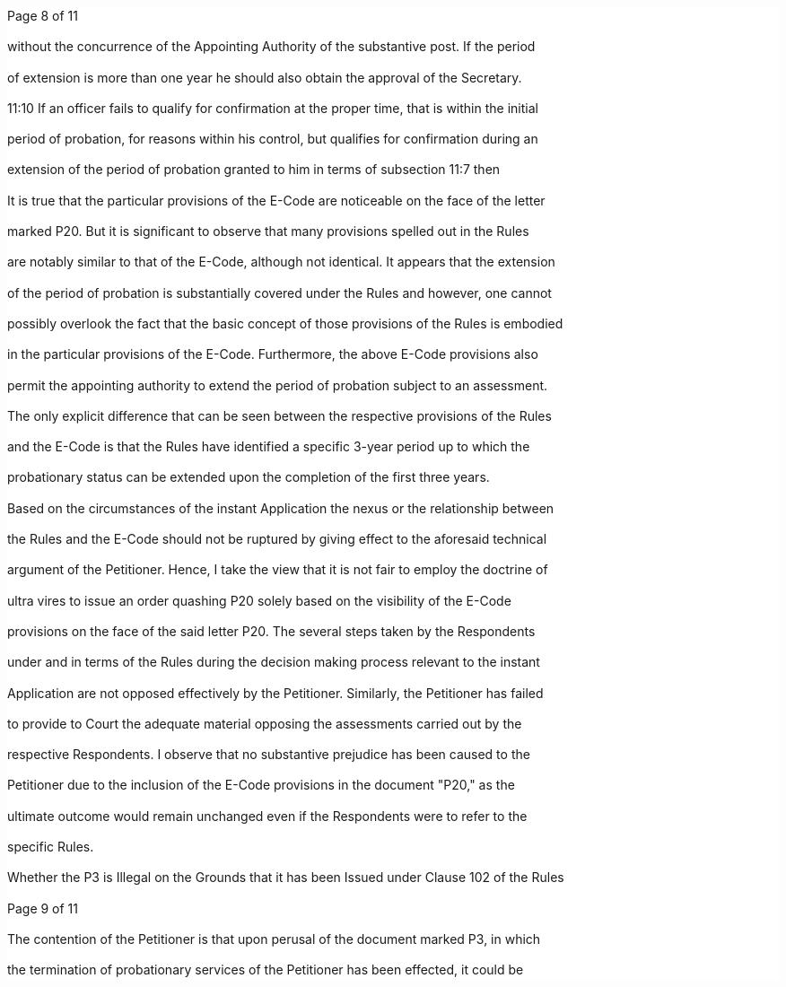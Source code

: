 Page 8 of 11

without the concurrence of the Appointing Authority of the substantive post. If the period

of extension is more than one year he should also obtain the approval of the Secretary.

11:10 If an officer fails to qualify for confirmation at the proper time, that is within the initial

period of probation, for reasons within his control, but qualifies for confirmation during an

extension of the period of probation granted to him in terms of subsection 11:7 then

It is true that the particular provisions of the E-Code are noticeable on the face of the letter

marked P20. But it is significant to observe that many provisions spelled out in the Rules

are notably similar to that of the E-Code, although not identical. It appears that the extension

of the period of probation is substantially covered under the Rules and however, one cannot

possibly overlook the fact that the basic concept of those provisions of the Rules is embodied

in the particular provisions of the E-Code. Furthermore, the above E-Code provisions also

permit the appointing authority to extend the period of probation subject to an assessment.

The only explicit difference that can be seen between the respective provisions of the Rules

and the E-Code is that the Rules have identified a specific 3-year period up to which the

probationary status can be extended upon the completion of the first three years.

Based on the circumstances of the instant Application the nexus or the relationship between

the Rules and the E-Code should not be ruptured by giving effect to the aforesaid technical

argument of the Petitioner. Hence, I take the view that it is not fair to employ the doctrine of

ultra vires to issue an order quashing P20 solely based on the visibility of the E-Code

provisions on the face of the said letter P20. The several steps taken by the Respondents

under and in terms of the Rules during the decision making process relevant to the instant

Application are not opposed effectively by the Petitioner. Similarly, the Petitioner has failed

to provide to Court the adequate material opposing the assessments carried out by the

respective Respondents. I observe that no substantive prejudice has been caused to the

Petitioner due to the inclusion of the E-Code provisions in the document "P20," as the

ultimate outcome would remain unchanged even if the Respondents were to refer to the

specific Rules.

Whether the P3 is Illegal on the Grounds that it has been Issued under Clause 102 of the Rules

Page 9 of 11

The contention of the Petitioner is that upon perusal of the document marked P3, in which

the termination of probationary services of the Petitioner has been effected, it could be
